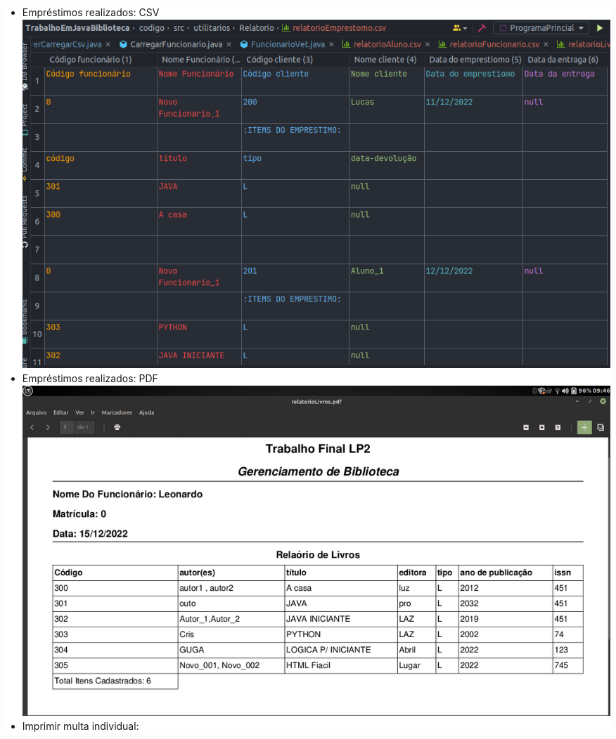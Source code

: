 - Empréstimos realizados: CSV
![This is an image](img/telarela01.png)
- Empréstimos realizados: PDF
![This is an image](img/pdfrelatorio03.png)
- Imprimir multa individual:<br>